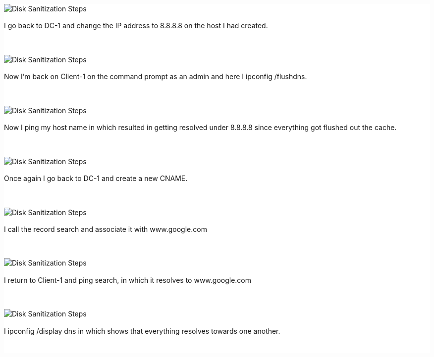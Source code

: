 <p>
<img src="https://i.imgur.com/zSqcRhJ.png" height="80%" width="80%" alt="Disk Sanitization Steps"/>
</p>
<p>
I go back to DC-1 and change the IP address to 8.8.8.8 on the host I had created.
</p>
<br />

<p>
<img src="https://i.imgur.com/eTU2b3o.png" height="80%" width="80%" alt="Disk Sanitization Steps"/>
</p>
<p>
Now I’m back on Client-1 on the command prompt as an admin and here I ipconfig /flushdns.
</p>
<br />

<p>
<img src="https://i.imgur.com/8MMlR3v.png" height="80%" width="80%" alt="Disk Sanitization Steps"/>
</p>
<p>
Now I ping my host name in which resulted in getting resolved under 8.8.8.8 since everything got flushed out the cache.
</p>
<br />

<p>
<img src="https://i.imgur.com/7Fitc18.png" height="80%" width="80%" alt="Disk Sanitization Steps"/>
</p>
<p>
Once again I go back to DC-1 and create a new CNAME.
</p>
<br />

<p>
<img src="https://i.imgur.com/8KhT8ID.png" width="80%" alt="Disk Sanitization Steps"/>
</p>
<p>
I call the record search and associate it with www.google.com
</p>
<br />

<p>
<img src="https://i.imgur.com/FsVLOMX.png" width="80%" alt="Disk Sanitization Steps"/>
</p>
<p>
I return to Client-1 and ping search, in which it resolves to www.google.com
</p>
<br />

<p>
<img src="https://i.imgur.com/UayPASV.png" width="80%" alt="Disk Sanitization Steps"/>
</p>
<p>
I ipconfig /display dns in which  shows that everything resolves towards one another.
</p>
<br />
